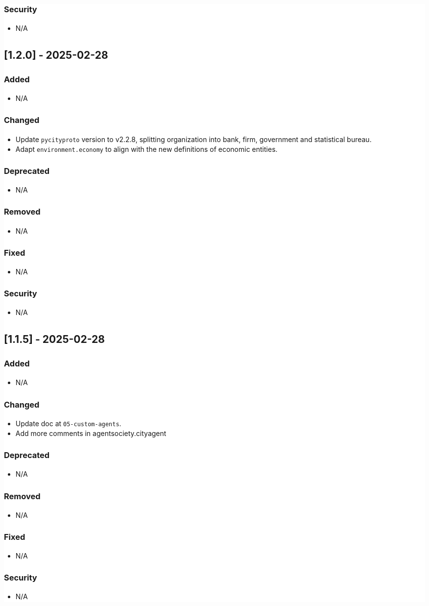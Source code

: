 ### Security
- N/A


## [1.2.0] - 2025-02-28

### Added
- N/A

### Changed
- Update `pycityproto` version to v2.2.8, splitting organization into bank, firm, government and statistical bureau.
- Adapt `environment.economy` to align with the new definitions of economic entities.

### Deprecated
- N/A

### Removed
- N/A

### Fixed
- N/A

### Security
- N/A

## [1.1.5] - 2025-02-28

### Added
- N/A

### Changed
- Update doc at `05-custom-agents`.
- Add more comments in agentsociety.cityagent

### Deprecated
- N/A

### Removed
- N/A

### Fixed
- N/A

### Security
- N/A
